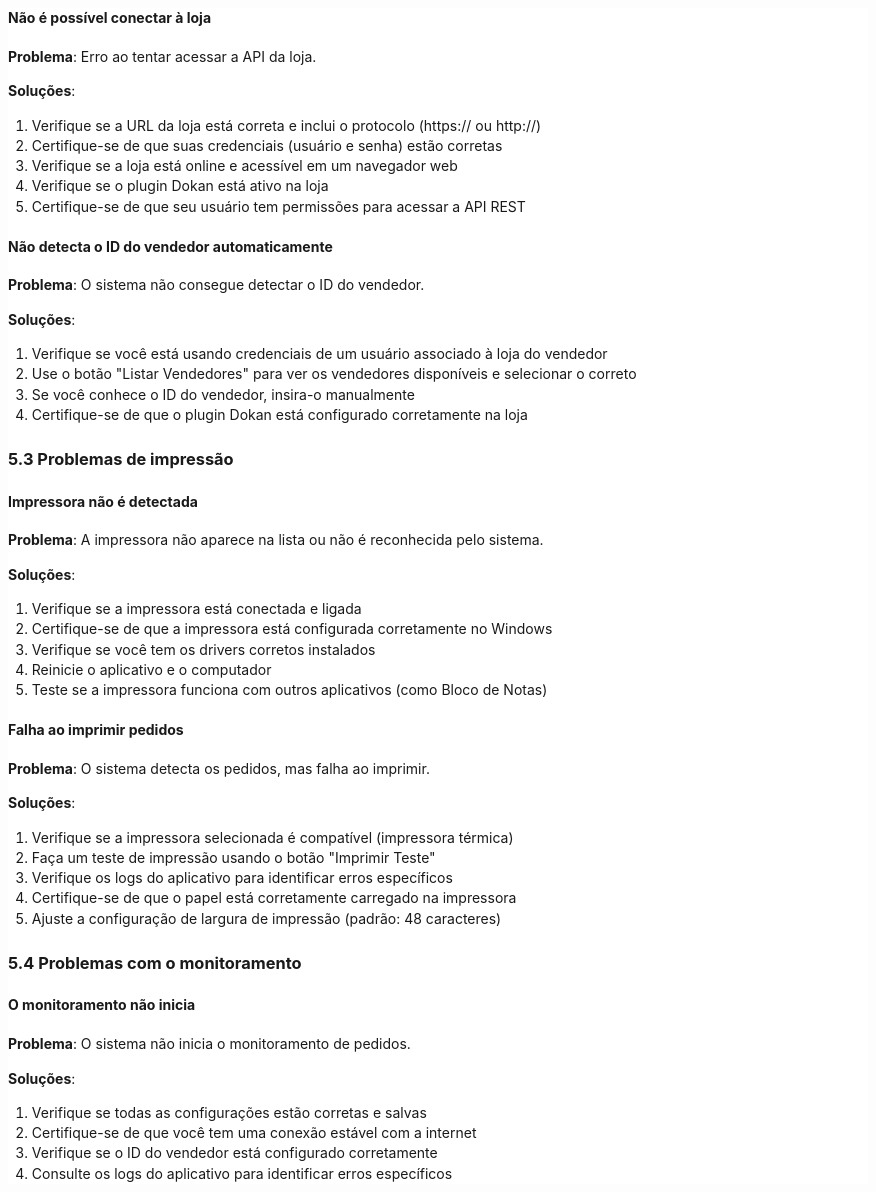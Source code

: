 #### Não é possível conectar à loja

**Problema**: Erro ao tentar acessar a API da loja.

**Soluções**:
1. Verifique se a URL da loja está correta e inclui o protocolo (https:// ou http://)
2. Certifique-se de que suas credenciais (usuário e senha) estão corretas
3. Verifique se a loja está online e acessível em um navegador web
4. Verifique se o plugin Dokan está ativo na loja
5. Certifique-se de que seu usuário tem permissões para acessar a API REST

#### Não detecta o ID do vendedor automaticamente

**Problema**: O sistema não consegue detectar o ID do vendedor.

**Soluções**:
1. Verifique se você está usando credenciais de um usuário associado à loja do vendedor
2. Use o botão "Listar Vendedores" para ver os vendedores disponíveis e selecionar o correto
3. Se você conhece o ID do vendedor, insira-o manualmente
4. Certifique-se de que o plugin Dokan está configurado corretamente na loja

### 5.3 Problemas de impressão

#### Impressora não é detectada

**Problema**: A impressora não aparece na lista ou não é reconhecida pelo sistema.

**Soluções**:
1. Verifique se a impressora está conectada e ligada
2. Certifique-se de que a impressora está configurada corretamente no Windows
3. Verifique se você tem os drivers corretos instalados
4. Reinicie o aplicativo e o computador
5. Teste se a impressora funciona com outros aplicativos (como Bloco de Notas)

#### Falha ao imprimir pedidos

**Problema**: O sistema detecta os pedidos, mas falha ao imprimir.

**Soluções**:
1. Verifique se a impressora selecionada é compatível (impressora térmica)
2. Faça um teste de impressão usando o botão "Imprimir Teste"
3. Verifique os logs do aplicativo para identificar erros específicos
4. Certifique-se de que o papel está corretamente carregado na impressora
5. Ajuste a configuração de largura de impressão (padrão: 48 caracteres)

### 5.4 Problemas com o monitoramento

#### O monitoramento não inicia

**Problema**: O sistema não inicia o monitoramento de pedidos.

**Soluções**:
1. Verifique se todas as configurações estão corretas e salvas
2. Certifique-se de que você tem uma conexão estável com a internet
3. Verifique se o ID do vendedor está configurado corretamente
4. Consulte os logs do aplicativo para identificar erros específicos

